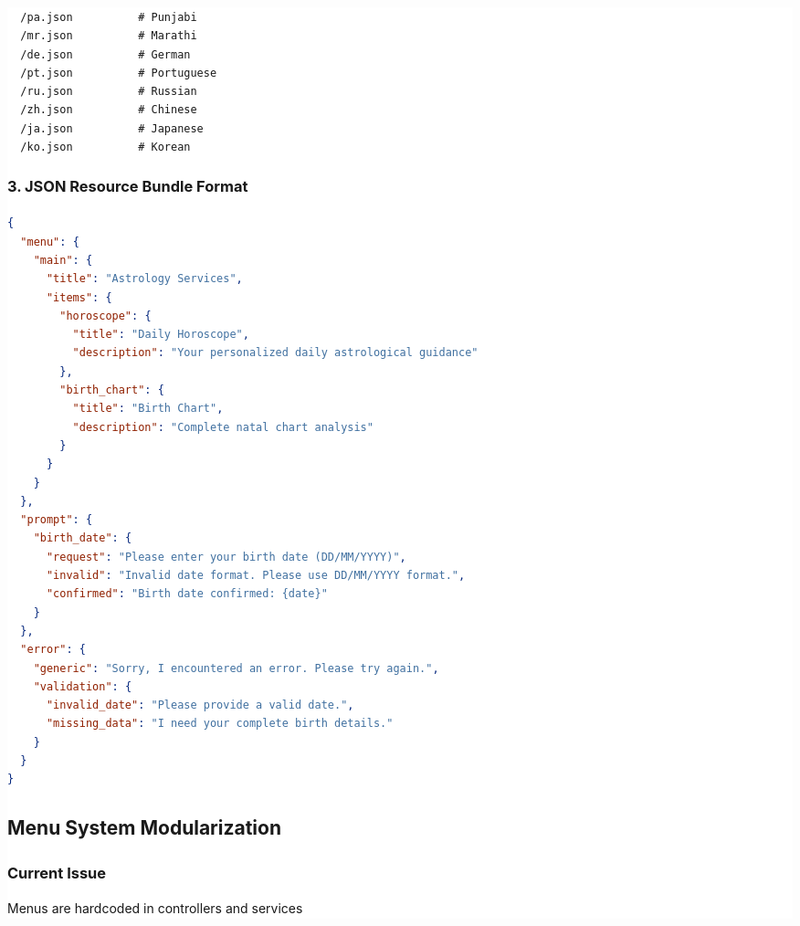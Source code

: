 ```
  /pa.json          # Punjabi
  /mr.json          # Marathi
  /de.json          # German
  /pt.json          # Portuguese
  /ru.json          # Russian
  /zh.json          # Chinese
  /ja.json          # Japanese
  /ko.json          # Korean
```

### 3. JSON Resource Bundle Format
```json
{
  "menu": {
    "main": {
      "title": "Astrology Services",
      "items": {
        "horoscope": {
          "title": "Daily Horoscope",
          "description": "Your personalized daily astrological guidance"
        },
        "birth_chart": {
          "title": "Birth Chart",
          "description": "Complete natal chart analysis"
        }
      }
    }
  },
  "prompt": {
    "birth_date": {
      "request": "Please enter your birth date (DD/MM/YYYY)",
      "invalid": "Invalid date format. Please use DD/MM/YYYY format.",
      "confirmed": "Birth date confirmed: {date}"
    }
  },
  "error": {
    "generic": "Sorry, I encountered an error. Please try again.",
    "validation": {
      "invalid_date": "Please provide a valid date.",
      "missing_data": "I need your complete birth details."
    }
  }
}
```

## Menu System Modularization

### Current Issue
Menus are hardcoded in controllers and services
